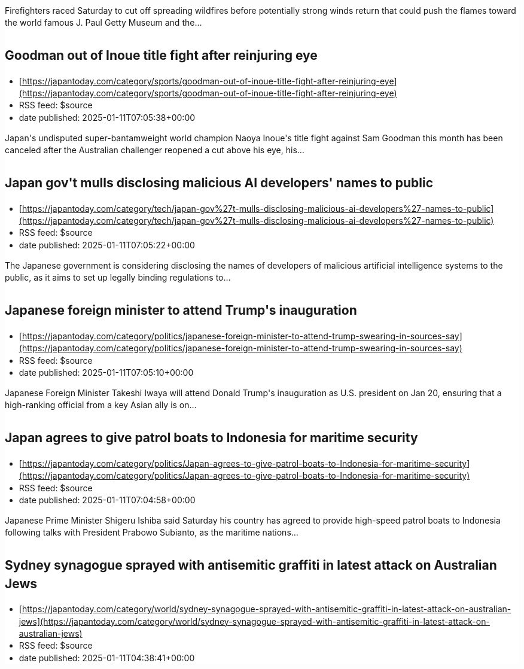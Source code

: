 Firefighters raced Saturday to cut off spreading wildfires before potentially strong winds return that could push the flames toward the world famous J. Paul Getty Museum and the…

## Goodman out of Inoue title fight after reinjuring eye
 - [https://japantoday.com/category/sports/goodman-out-of-inoue-title-fight-after-reinjuring-eye](https://japantoday.com/category/sports/goodman-out-of-inoue-title-fight-after-reinjuring-eye)
 - RSS feed: $source
 - date published: 2025-01-11T07:05:38+00:00

Japan's undisputed super-bantamweight world champion Naoya Inoue's title fight against Sam Goodman this month has been canceled after the Australian challenger reopened a cut above his eye, his…

## Japan gov't mulls disclosing malicious AI developers' names to public
 - [https://japantoday.com/category/tech/japan-gov%27t-mulls-disclosing-malicious-ai-developers%27-names-to-public](https://japantoday.com/category/tech/japan-gov%27t-mulls-disclosing-malicious-ai-developers%27-names-to-public)
 - RSS feed: $source
 - date published: 2025-01-11T07:05:22+00:00

The Japanese government is considering disclosing the names of developers of malicious artificial intelligence systems to the public, as it aims to set up legally binding regulations to…

## Japanese foreign minister to attend Trump's inauguration
 - [https://japantoday.com/category/politics/japanese-foreign-minister-to-attend-trump-swearing-in-sources-say](https://japantoday.com/category/politics/japanese-foreign-minister-to-attend-trump-swearing-in-sources-say)
 - RSS feed: $source
 - date published: 2025-01-11T07:05:10+00:00

Japanese Foreign Minister Takeshi Iwaya will attend Donald Trump's inauguration as U.S. president on Jan 20, ensuring that a high-ranking official from a key Asian ally is on…

## Japan agrees to give patrol boats to Indonesia for maritime security
 - [https://japantoday.com/category/politics/Japan-agrees-to-give-patrol-boats-to-Indonesia-for-maritime-security](https://japantoday.com/category/politics/Japan-agrees-to-give-patrol-boats-to-Indonesia-for-maritime-security)
 - RSS feed: $source
 - date published: 2025-01-11T07:04:58+00:00

Japanese Prime Minister Shigeru Ishiba said Saturday his country has agreed to provide high-speed patrol boats to Indonesia following talks with President Prabowo Subianto, as the maritime nations…

## Sydney synagogue sprayed with antisemitic graffiti in latest attack on Australian Jews
 - [https://japantoday.com/category/world/sydney-synagogue-sprayed-with-antisemitic-graffiti-in-latest-attack-on-australian-jews](https://japantoday.com/category/world/sydney-synagogue-sprayed-with-antisemitic-graffiti-in-latest-attack-on-australian-jews)
 - RSS feed: $source
 - date published: 2025-01-11T04:38:41+00:00
